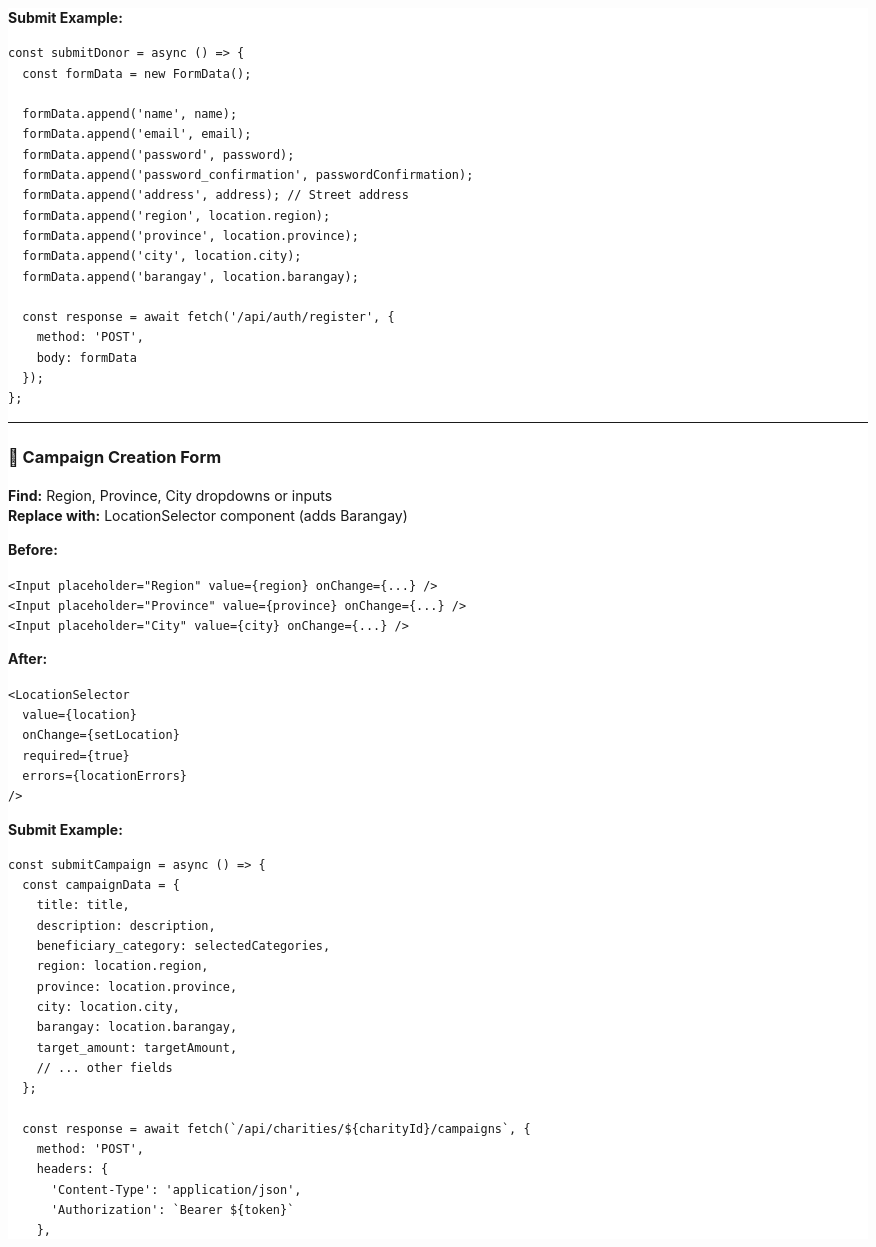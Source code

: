 **Submit Example:**
```tsx
const submitDonor = async () => {
  const formData = new FormData();
  
  formData.append('name', name);
  formData.append('email', email);
  formData.append('password', password);
  formData.append('password_confirmation', passwordConfirmation);
  formData.append('address', address); // Street address
  formData.append('region', location.region);
  formData.append('province', location.province);
  formData.append('city', location.city);
  formData.append('barangay', location.barangay);
  
  const response = await fetch('/api/auth/register', {
    method: 'POST',
    body: formData
  });
};
```

---

### 📢 Campaign Creation Form

**Find:** Region, Province, City dropdowns or inputs  
**Replace with:** LocationSelector component (adds Barangay)

**Before:**
```tsx
<Input placeholder="Region" value={region} onChange={...} />
<Input placeholder="Province" value={province} onChange={...} />
<Input placeholder="City" value={city} onChange={...} />
```

**After:**
```tsx
<LocationSelector
  value={location}
  onChange={setLocation}
  required={true}
  errors={locationErrors}
/>
```

**Submit Example:**
```tsx
const submitCampaign = async () => {
  const campaignData = {
    title: title,
    description: description,
    beneficiary_category: selectedCategories,
    region: location.region,
    province: location.province,
    city: location.city,
    barangay: location.barangay,
    target_amount: targetAmount,
    // ... other fields
  };
  
  const response = await fetch(`/api/charities/${charityId}/campaigns`, {
    method: 'POST',
    headers: {
      'Content-Type': 'application/json',
      'Authorization': `Bearer ${token}`
    },
```